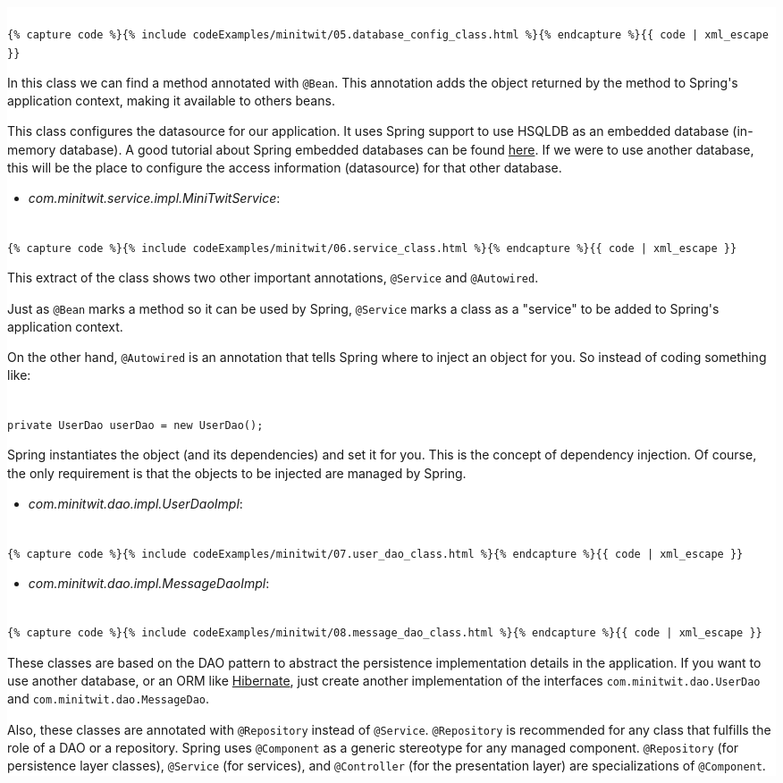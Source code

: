 <pre><code class="language-java">
{% capture code %}{% include codeExamples/minitwit/05.database_config_class.html %}{% endcapture %}{{ code | xml_escape }}
</code></pre>

In this class we can find a method annotated with `@Bean`. This annotation adds the object returned by the method to Spring's application context, making it available to others beans.

This class configures the datasource for our application. It uses Spring support to use HSQLDB as an embedded database (in-memory database). A good tutorial about Spring embedded databases can be found <a href="http://www.mkyong.com/spring/spring-embedded-database-examples/" target="_blank">here</a>. If we were to use another database, this will be the place to configure the access information (datasource) for that other database.

* *com.minitwit.service.impl.MiniTwitService*:

<pre><code class="language-java">
{% capture code %}{% include codeExamples/minitwit/06.service_class.html %}{% endcapture %}{{ code | xml_escape }}
</code></pre>

This extract of the class shows two other important annotations, `@Service` and `@Autowired`.

Just as `@Bean` marks a method so it can be used by Spring, `@Service` marks a class as a "service" to be added to Spring's application context.

On the other hand, `@Autowired` is an annotation that tells Spring where to inject an object for you. So instead of coding something like:

<pre><code class="language-java">
private UserDao userDao = new UserDao();
</code></pre>

Spring instantiates the object (and its dependencies) and set it for you. This is the concept of dependency injection. Of course, the only requirement is that the objects to be injected are managed by Spring.

* *com.minitwit.dao.impl.UserDaoImpl*:

<pre><code class="language-java">
{% capture code %}{% include codeExamples/minitwit/07.user_dao_class.html %}{% endcapture %}{{ code | xml_escape }}
</code></pre>
* *com.minitwit.dao.impl.MessageDaoImpl*:

<pre><code class="language-java">
{% capture code %}{% include codeExamples/minitwit/08.message_dao_class.html %}{% endcapture %}{{ code | xml_escape }}
</code></pre>

These classes are based on the DAO pattern to abstract the persistence implementation details in the application. If you want to use another database, or an ORM like <a href="http://hibernate.org/" target="_blank">Hibernate</a>, just create another implementation of the interfaces `com.minitwit.dao.UserDao` and `com.minitwit.dao.MessageDao`.

Also, these classes are annotated with `@Repository` instead of `@Service`. `@Repository` is recommended for any class that fulfills the role of a DAO or a repository. Spring uses `@Component` as a generic stereotype for any managed component. `@Repository` (for persistence layer classes), `@Service` (for services), and `@Controller` (for the presentation layer) are specializations of `@Component`.
